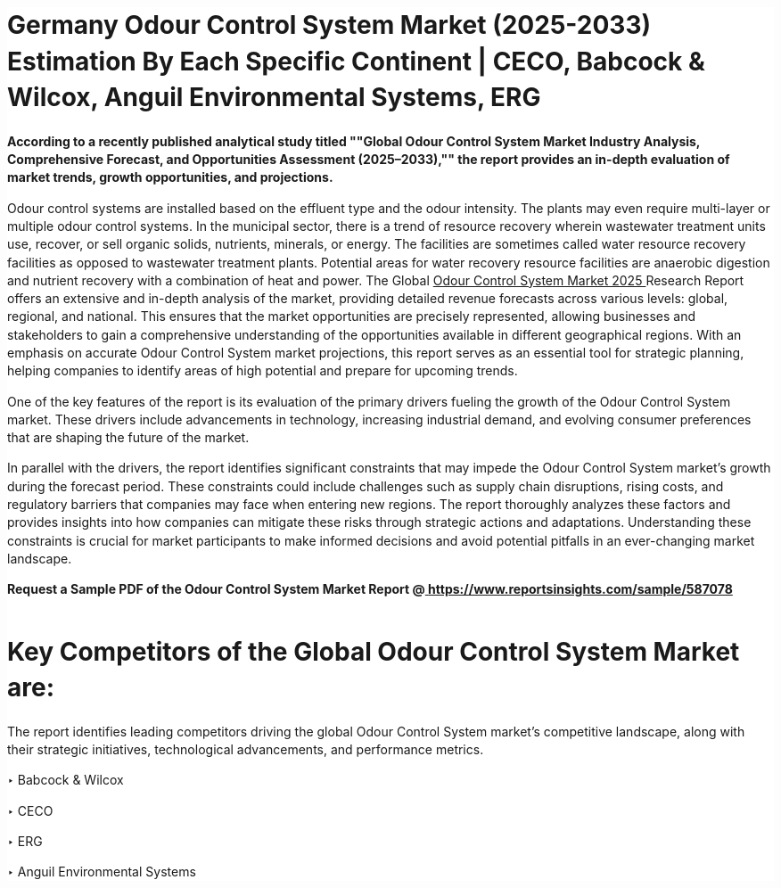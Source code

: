 # Germany Odour Control System Market (2025-2033) Estimation By Each Specific Continent | CECO, Babcock & Wilcox,  Anguil Environmental Systems,  ERG

<strong>According to a recently published analytical study titled ""Global Odour Control System Market Industry Analysis, Comprehensive Forecast, and Opportunities Assessment (2025–2033),"" the report provides an in-depth evaluation of market trends, growth opportunities, and projections.</strong>

Odour control systems are installed based on the effluent type and the odour intensity. The plants may even require multi-layer or multiple odour control systems. In the municipal sector, there is a trend of resource recovery wherein wastewater treatment units use, recover, or sell organic solids, nutrients, minerals, or energy. The facilities are sometimes called water resource recovery facilities as opposed to wastewater treatment plants. Potential areas for water recovery resource facilities are anaerobic digestion and nutrient recovery with a combination of heat and power. The Global <a href=https://www.reportsinsights.com/sample/587078>Odour Control System Market 2025 </a> Research Report offers an extensive and in-depth analysis of the market, providing detailed revenue forecasts across various levels: global, regional, and national. This ensures that the market opportunities are precisely represented, allowing businesses and stakeholders to gain a comprehensive understanding of the opportunities available in different geographical regions. With an emphasis on accurate Odour Control System market projections, this report serves as an essential tool for strategic planning, helping companies to identify areas of high potential and prepare for upcoming trends.

One of the key features of the report is its evaluation of the primary drivers fueling the growth of the Odour Control System market. These drivers include advancements in technology, increasing industrial demand, and evolving consumer preferences that are shaping the future of the market. 

In parallel with the drivers, the report identifies significant constraints that may impede the Odour Control System market’s growth during the forecast period. These constraints could include challenges such as supply chain disruptions, rising costs, and regulatory barriers that companies may face when entering new regions. The report thoroughly analyzes these factors and provides insights into how companies can mitigate these risks through strategic actions and adaptations. Understanding these constraints is crucial for market participants to make informed decisions and avoid potential pitfalls in an ever-changing market landscape.

<strong>Request a Sample PDF of the Odour Control System Market Report </strong><strong>@<a href=https://www.reportsinsights.com/sample/587078> https://www.reportsinsights.com/sample/587078</a></strong></font>

# <strong>Key Competitors of the Global Odour Control System Market are:</strong>

The report identifies leading competitors driving the global Odour Control System market’s competitive landscape, along with their strategic initiatives, technological advancements, and performance metrics.

‣ Babcock & Wilcox

‣ CECO

‣ ERG

‣ Anguil Environmental Systems
